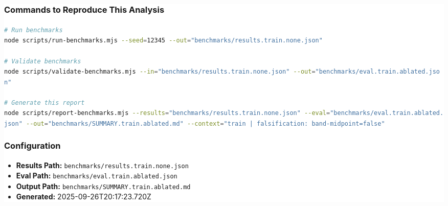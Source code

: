 ### Commands to Reproduce This Analysis

```bash
# Run benchmarks
node scripts/run-benchmarks.mjs --seed=12345 --out="benchmarks/results.train.none.json"

# Validate benchmarks
node scripts/validate-benchmarks.mjs --in="benchmarks/results.train.none.json" --out="benchmarks/eval.train.ablated.json"

# Generate this report
node scripts/report-benchmarks.mjs --results="benchmarks/results.train.none.json" --eval="benchmarks/eval.train.ablated.json" --out="benchmarks/SUMMARY.train.ablated.md" --context="train | falsification: band-midpoint=false"
```

### Configuration

- **Results Path:** `benchmarks/results.train.none.json`
- **Eval Path:** `benchmarks/eval.train.ablated.json`
- **Output Path:** `benchmarks/SUMMARY.train.ablated.md`
- **Generated:** 2025-09-26T20:17:23.720Z

